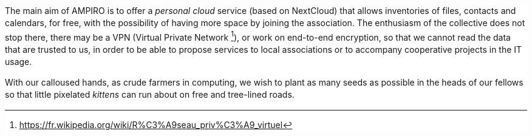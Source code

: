 The main aim of AMPIRO is to offer a *personal cloud* service (based on
NextCloud) that allows inventories of files, contacts and calendars, for free,
with the possibility of having more space by joining the association.  The
enthusiasm of the collective does not stop there, there may be a VPN (Virtual
Private Network [^15]), or work on end-to-end encryption, so that we cannot
read the data that are trusted to us, in order to be able to propose services
to local associations or to accompany cooperative projects in the IT usage.

With our calloused hands, as crude farmers in computing, we wish to plant as
many seeds as possible in the heads of our fellows so that little pixelated
*kittens* can run about on free and tree-lined roads. 

[^1]: In the first instance, in order to convince CERN that a system of global hypertext was interesting enough for the research centre, this document foreshadows the World Wide Web as we know it today: https://www.w3.org/History/1989/proposal-msw.html

[^2]: https://www.theguardian.com/technology/2017/mar/11/tim-berners-lee-web-inventor-save-internet

[^3]: https://framasoft.org/

[^4]: https://degooglisons-internet.org/

[^5]: https://framabook.org/numerique-reprendre-le-controle/

[^6]: https://degooglisons-internet.org/alternatives

[^7]: Benjamin Bayart: Internet libre, ou Minitel 2.0?    https://www.youtube.com/watch?v=AoRGoQ76PK8

[^8]:  Translator's note: Minitel was a centralised pre-Internet videotext terminal and service in France: https://en.wikipedia.org/wiki/Minitel

[^9]: Translator's note: The French initiative is called “C.H.A.T.O.N.S.” (<https://chatons.org/>).  Chatons means “kittens” in French, and stands for “Collectif des Hébergeurs Alternatifs, Transparents, Ouverts, Neutres et Solidaires” (the Collective of Alternative, Transparent, Neutral and Solidarity-based Hosters).   This is translated into English as “K.I.T.T.E.N.S.” (Keen Internet Talented Teams Engaged in Network Service).  For more information see: https://framagit.org/framasoft/CHATONS/blob/master/docs/Charter-en.md

[^10]: https://chatons.org/charte-et-manifeste

[^11]: https://fr.wikipedia.org/wiki/ADSL

[^12]: http://arn-fai.net/

[^13]: https://tetaneutral.net/

[^14]: http://www.passerelleco.info/article.php?id_article=103

[^15]: https://fr.wikipedia.org/wiki/R%C3%A9seau_priv%C3%A9_virtuel

